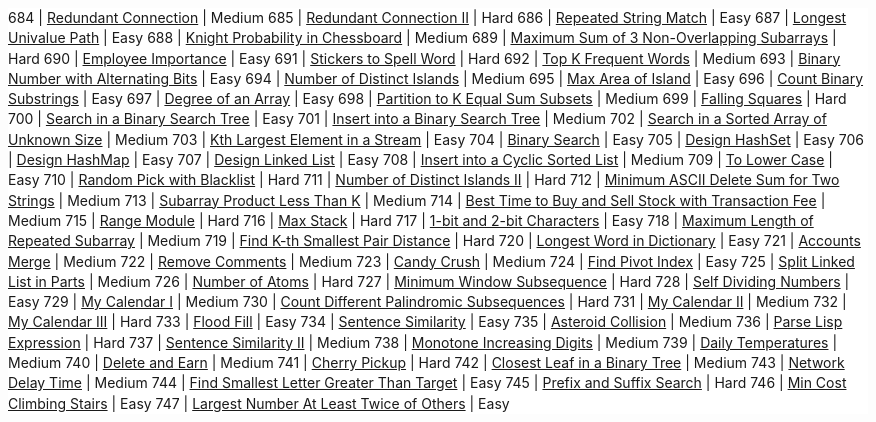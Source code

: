 684	|	[Redundant Connection]()	|	Medium
685	|	[Redundant Connection II]()	|	Hard
686	|	[Repeated String Match]()	|	Easy
687	|	[Longest Univalue Path]()	|	Easy
688	|	[Knight Probability in Chessboard]()	|	Medium
689	|	[Maximum Sum of 3 Non-Overlapping Subarrays]()	|	Hard
690	|	[Employee Importance]()	|	Easy
691	|	[Stickers to Spell Word]()	|	Hard
692	|	[Top K Frequent Words]()	|	Medium
693	|	[Binary Number with Alternating Bits]()	|	Easy
694	|	[Number of Distinct Islands]()	|	Medium
695	|	[Max Area of Island]()	|	Easy
696	|	[Count Binary Substrings]()	|	Easy
697	|	[Degree of an Array]()	|	Easy
698	|	[Partition to K Equal Sum Subsets]()	|	Medium
699	|	[Falling Squares]()	|	Hard
700	|	[Search in a Binary Search Tree]()	|	Easy
701	|	[Insert into a Binary Search Tree]()	|	Medium
702	|	[Search in a Sorted Array of Unknown Size]()	|	Medium
703	|	[Kth Largest Element in a Stream]()	|	Easy
704	|	[Binary Search]()	|	Easy
705	|	[Design HashSet]()	|	Easy
706	|	[Design HashMap]()	|	Easy
707	|	[Design Linked List]()	|	Easy
708	|	[Insert into a Cyclic Sorted List]()	|	Medium
709	|	[To Lower Case]()	|	Easy
710	|	[Random Pick with Blacklist]()	|	Hard
711	|	[Number of Distinct Islands II]()	|	Hard
712	|	[Minimum ASCII Delete Sum for Two Strings]()	|	Medium
713	|	[Subarray Product Less Than K]()	|	Medium
714	|	[Best Time to Buy and Sell Stock with Transaction Fee]()	|	Medium
715	|	[Range Module]()	|	Hard
716	|	[Max Stack]()	|	Hard
717	|	[1-bit and 2-bit Characters]()	|	Easy
718	|	[Maximum Length of Repeated Subarray]()	|	Medium
719	|	[Find K-th Smallest Pair Distance]()	|	Hard
720	|	[Longest Word in Dictionary]()	|	Easy
721	|	[Accounts Merge]()	|	Medium
722	|	[Remove Comments]()	|	Medium
723	|	[Candy Crush]()	|	Medium
724	|	[Find Pivot Index]()	|	Easy
725	|	[Split Linked List in Parts]()	|	Medium
726	|	[Number of Atoms]()	|	Hard
727	|	[Minimum Window Subsequence]()	|	Hard
728	|	[Self Dividing Numbers]()	|	Easy
729	|	[My Calendar I]()	|	Medium
730	|	[Count Different Palindromic Subsequences]()	|	Hard
731	|	[My Calendar II]()	|	Medium
732	|	[My Calendar III]()	|	Hard
733	|	[Flood Fill]()	|	Easy
734	|	[Sentence Similarity]()	|	Easy
735	|	[Asteroid Collision]()	|	Medium
736	|	[Parse Lisp Expression]()	|	Hard
737	|	[Sentence Similarity II]()	|	Medium
738	|	[Monotone Increasing Digits]()	|	Medium
739	|	[Daily Temperatures]()	|	Medium
740	|	[Delete and Earn]()	|	Medium
741	|	[Cherry Pickup]()	|	Hard
742	|	[Closest Leaf in a Binary Tree]()	|	Medium
743	|	[Network Delay Time]()	|	Medium
744	|	[Find Smallest Letter Greater Than Target]()	|	Easy
745	|	[Prefix and Suffix Search]()	|	Hard
746	|	[Min Cost Climbing Stairs]()	|	Easy
747	|	[Largest Number At Least Twice of Others]()	|	Easy